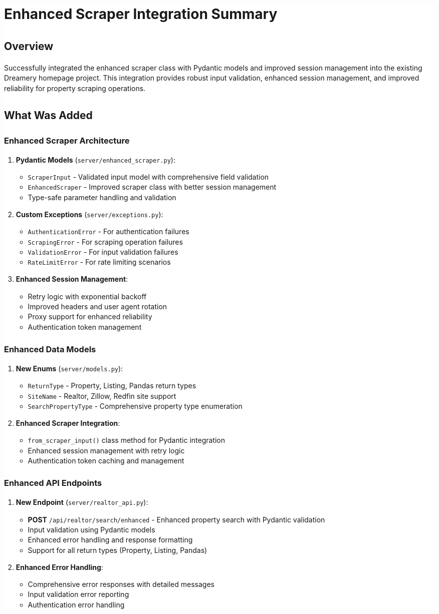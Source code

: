 # Enhanced Scraper Integration Summary

## Overview

Successfully integrated the enhanced scraper class with Pydantic models and improved session management into the existing Dreamery homepage project. This integration provides robust input validation, enhanced session management, and improved reliability for property scraping operations.

## What Was Added

### **Enhanced Scraper Architecture**

1. **Pydantic Models** (`server/enhanced_scraper.py`):
   - `ScraperInput` - Validated input model with comprehensive field validation
   - `EnhancedScraper` - Improved scraper class with better session management
   - Type-safe parameter handling and validation

2. **Custom Exceptions** (`server/exceptions.py`):
   - `AuthenticationError` - For authentication failures
   - `ScrapingError` - For scraping operation failures
   - `ValidationError` - For input validation failures
   - `RateLimitError` - For rate limiting scenarios

3. **Enhanced Session Management**:
   - Retry logic with exponential backoff
   - Improved headers and user agent rotation
   - Proxy support for enhanced reliability
   - Authentication token management

### **Enhanced Data Models**

1. **New Enums** (`server/models.py`):
   - `ReturnType` - Property, Listing, Pandas return types
   - `SiteName` - Realtor, Zillow, Redfin site support
   - `SearchPropertyType` - Comprehensive property type enumeration

2. **Enhanced Scraper Integration**:
   - `from_scraper_input()` class method for Pydantic integration
   - Enhanced session management with retry logic
   - Authentication token caching and management

### **Enhanced API Endpoints**

1. **New Endpoint** (`server/realtor_api.py`):
   - **POST** `/api/realtor/search/enhanced` - Enhanced property search with Pydantic validation
   - Input validation using Pydantic models
   - Enhanced error handling and response formatting
   - Support for all return types (Property, Listing, Pandas)

2. **Enhanced Error Handling**:
   - Comprehensive error responses with detailed messages
   - Input validation error reporting
   - Authentication error handling
